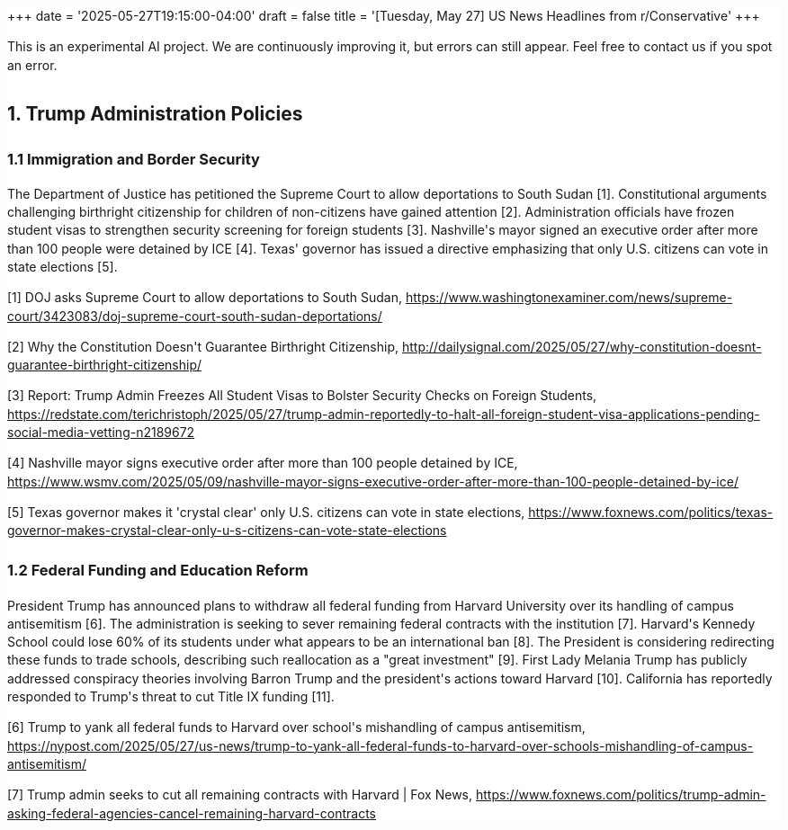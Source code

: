 +++
date = '2025-05-27T19:15:00-04:00'
draft = false
title = '[Tuesday, May 27] US News Headlines from r/Conservative'
+++

This is an experimental AI project. 
We are continuously improving it, but errors can still appear. 
Feel free to contact us if you spot an error. 


## 1. Trump Administration Policies

### 1.1 Immigration and Border Security
The Department of Justice has petitioned the Supreme Court to allow deportations to South Sudan [1]. Constitutional arguments challenging birthright citizenship for children of non-citizens have gained attention [2]. Administration officials have frozen student visas to strengthen security screening for foreign students [3]. Nashville's mayor signed an executive order after more than 100 people were detained by ICE [4]. Texas' governor has issued a directive emphasizing that only U.S. citizens can vote in state elections [5].

[1] DOJ asks Supreme Court to allow deportations to South Sudan, https://www.washingtonexaminer.com/news/supreme-court/3423083/doj-supreme-court-south-sudan-deportations/  

[2] Why the Constitution Doesn't Guarantee Birthright Citizenship, http://dailysignal.com/2025/05/27/why-constitution-doesnt-guarantee-birthright-citizenship/  

[3] Report: Trump Admin Freezes All Student Visas to Bolster Security Checks on Foreign Students, https://redstate.com/terichristoph/2025/05/27/trump-admin-reportedly-to-halt-all-foreign-student-visa-applications-pending-social-media-vetting-n2189672  

[4] Nashville mayor signs executive order after more than 100 people detained by ICE, https://www.wsmv.com/2025/05/09/nashville-mayor-signs-executive-order-after-more-than-100-people-detained-by-ice/  

[5] Texas governor makes it 'crystal clear' only U.S. citizens can vote in state elections, https://www.foxnews.com/politics/texas-governor-makes-crystal-clear-only-u-s-citizens-can-vote-state-elections  

### 1.2 Federal Funding and Education Reform
President Trump has announced plans to withdraw all federal funding from Harvard University over its handling of campus antisemitism [6]. The administration is seeking to sever remaining federal contracts with the institution [7]. Harvard's Kennedy School could lose 60% of its students under what appears to be an international ban [8]. The President is considering redirecting these funds to trade schools, describing such reallocation as a "great investment" [9]. First Lady Melania Trump has publicly addressed conspiracy theories involving Barron Trump and the president's actions toward Harvard [10]. California has reportedly responded to Trump's threat to cut Title IX funding [11].

[6] Trump to yank all federal funds to Harvard over school's mishandling of campus antisemitism, https://nypost.com/2025/05/27/us-news/trump-to-yank-all-federal-funds-to-harvard-over-schools-mishandling-of-campus-antisemitism/  

[7] Trump admin seeks to cut all remaining contracts with Harvard | Fox News, https://www.foxnews.com/politics/trump-admin-asking-federal-agencies-cancel-remaining-harvard-contracts  
